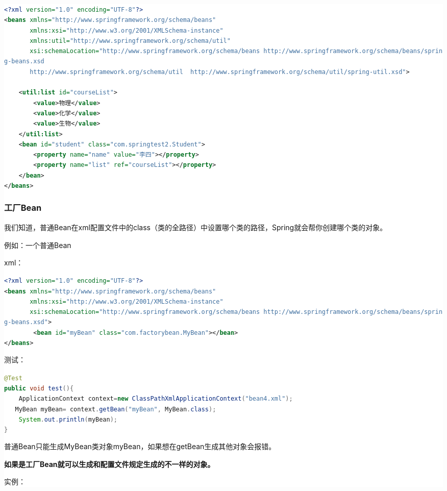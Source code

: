```xml
<?xml version="1.0" encoding="UTF-8"?>
<beans xmlns="http://www.springframework.org/schema/beans"
       xmlns:xsi="http://www.w3.org/2001/XMLSchema-instance"
       xmlns:util="http://www.springframework.org/schema/util"
       xsi:schemaLocation="http://www.springframework.org/schema/beans http://www.springframework.org/schema/beans/spring-beans.xsd
       http://www.springframework.org/schema/util  http://www.springframework.org/schema/util/spring-util.xsd">

    <util:list id="courseList">
        <value>物理</value>
        <value>化学</value>
        <value>生物</value>
    </util:list>
    <bean id="student" class="com.springtest2.Student">
        <property name="name" value="李四"></property>
        <property name="list" ref="courseList"></property>
    </bean>
</beans>
```

### 工厂Bean

我们知道，普通Bean在xml配置文件中的class（类的全路径）中设置哪个类的路径，Spring就会帮你创建哪个类的对象。

例如：一个普通Bean

xml：

```xml
<?xml version="1.0" encoding="UTF-8"?>
<beans xmlns="http://www.springframework.org/schema/beans"
       xmlns:xsi="http://www.w3.org/2001/XMLSchema-instance"
       xsi:schemaLocation="http://www.springframework.org/schema/beans http://www.springframework.org/schema/beans/spring-beans.xsd">
        <bean id="myBean" class="com.factorybean.MyBean"></bean>
</beans>
```

测试：

```java
@Test
public void test(){
    ApplicationContext context=new ClassPathXmlApplicationContext("bean4.xml");
   MyBean myBean= context.getBean("myBean", MyBean.class);
    System.out.println(myBean);
}
```

普通Bean只能生成MyBean类对象myBean，如果想在getBean生成其他对象会报错。

**如果是工厂Bean就可以生成和配置文件规定生成的不一样的对象。**

实例：
